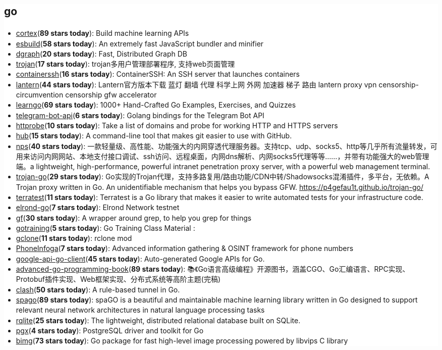 ## go
+ [cortex](https://github.com/cortexlabs/cortex)(**89 stars today**): Build machine learning APIs
+ [esbuild](https://github.com/evanw/esbuild)(**58 stars today**): An extremely fast JavaScript bundler and minifier
+ [dgraph](https://github.com/dgraph-io/dgraph)(**20 stars today**): Fast, Distributed Graph DB
+ [trojan](https://github.com/Jrohy/trojan)(**17 stars today**): trojan多用户管理部署程序, 支持web页面管理
+ [containerssh](https://github.com/janoszen/containerssh)(**16 stars today**): ContainerSSH: An SSH server that launches containers
+ [lantern](https://github.com/getlantern/lantern)(**44 stars today**): Lantern官方版本下载 蓝灯 翻墙 代理 科学上网 外网 加速器 梯子 路由 lantern proxy vpn censorship-circumvention censorship gfw accelerator
+ [learngo](https://github.com/inancgumus/learngo)(**69 stars today**): 1000+ Hand-Crafted Go Examples, Exercises, and Quizzes
+ [telegram-bot-api](https://github.com/go-telegram-bot-api/telegram-bot-api)(**6 stars today**): Golang bindings for the Telegram Bot API
+ [httprobe](https://github.com/tomnomnom/httprobe)(**10 stars today**): Take a list of domains and probe for working HTTP and HTTPS servers
+ [hub](https://github.com/github/hub)(**15 stars today**): A command-line tool that makes git easier to use with GitHub.
+ [nps](https://github.com/ehang-io/nps)(**40 stars today**): 一款轻量级、高性能、功能强大的内网穿透代理服务器。支持tcp、udp、socks5、http等几乎所有流量转发，可用来访问内网网站、本地支付接口调试、ssh访问、远程桌面，内网dns解析、内网socks5代理等等……，并带有功能强大的web管理端。a lightweight, high-performance, powerful intranet penetration proxy server, with a powerful web management terminal.
+ [trojan-go](https://github.com/p4gefau1t/trojan-go)(**29 stars today**): Go实现的Trojan代理，支持多路复用/路由功能/CDN中转/Shadowsocks混淆插件，多平台，无依赖。A Trojan proxy written in Go. An unidentifiable mechanism that helps you bypass GFW. https://p4gefau1t.github.io/trojan-go/
+ [terratest](https://github.com/gruntwork-io/terratest)(**11 stars today**): Terratest is a Go library that makes it easier to write automated tests for your infrastructure code.
+ [elrond-go](https://github.com/ElrondNetwork/elrond-go)(**7 stars today**): Elrond Network testnet
+ [gf](https://github.com/tomnomnom/gf)(**30 stars today**): A wrapper around grep, to help you grep for things
+ [gotraining](https://github.com/ardanlabs/gotraining)(**5 stars today**): Go Training Class Material :
+ [gclone](https://github.com/donwa/gclone)(**11 stars today**): rclone mod
+ [PhoneInfoga](https://github.com/sundowndev/PhoneInfoga)(**7 stars today**): Advanced information gathering & OSINT framework for phone numbers
+ [google-api-go-client](https://github.com/googleapis/google-api-go-client)(**45 stars today**): Auto-generated Google APIs for Go.
+ [advanced-go-programming-book](https://github.com/chai2010/advanced-go-programming-book)(**89 stars today**): 📚《Go语言高级编程》开源图书，涵盖CGO、Go汇编语言、RPC实现、Protobuf插件实现、Web框架实现、分布式系统等高阶主题(完稿)
+ [clash](https://github.com/Dreamacro/clash)(**50 stars today**): A rule-based tunnel in Go.
+ [spago](https://github.com/nlpodyssey/spago)(**89 stars today**): spaGO is a beautiful and maintainable machine learning library written in Go designed to support relevant neural network architectures in natural language processing tasks
+ [rqlite](https://github.com/rqlite/rqlite)(**25 stars today**): The lightweight, distributed relational database built on SQLite.
+ [pgx](https://github.com/jackc/pgx)(**4 stars today**): PostgreSQL driver and toolkit for Go
+ [bimg](https://github.com/h2non/bimg)(**73 stars today**): Go package for fast high-level image processing powered by libvips C library
